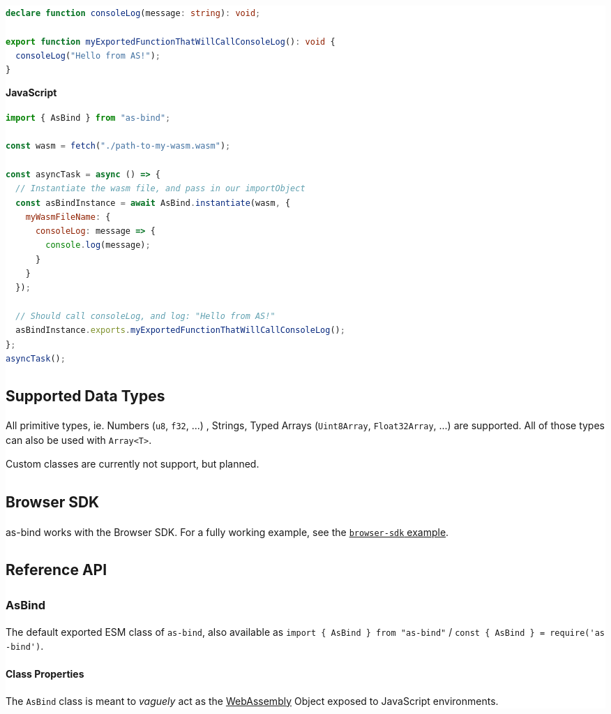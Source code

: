 ```typescript
declare function consoleLog(message: string): void;

export function myExportedFunctionThatWillCallConsoleLog(): void {
  consoleLog("Hello from AS!");
}
```

**JavaScript**

```javascript
import { AsBind } from "as-bind";

const wasm = fetch("./path-to-my-wasm.wasm");

const asyncTask = async () => {
  // Instantiate the wasm file, and pass in our importObject
  const asBindInstance = await AsBind.instantiate(wasm, {
    myWasmFileName: {
      consoleLog: message => {
        console.log(message);
      }
    }
  });

  // Should call consoleLog, and log: "Hello from AS!"
  asBindInstance.exports.myExportedFunctionThatWillCallConsoleLog();
};
asyncTask();
```

## Supported Data Types

All primitive types, ie. Numbers (`u8`, `f32`, ...) , Strings, Typed Arrays (`Uint8Array`, `Float32Array`, ...) are supported. All of those types can also be used with `Array<T>`.

Custom classes are currently not support, but planned.

## Browser SDK

as-bind works with the Browser SDK. For a fully working example, see the [`browser-sdk` example](/torch2424/as-bind/tree/master/examples/browser-sdk).

## Reference API

### AsBind

The default exported ESM class of `as-bind`, also available as `import { AsBind } from "as-bind"` / `const { AsBind } = require('as-bind')`.

#### Class Properties

The `AsBind` class is meant to _vaguely_ act as the [WebAssembly](https://developer.mozilla.org/en-US/docs/WebAssembly) Object exposed to JavaScript environments.
